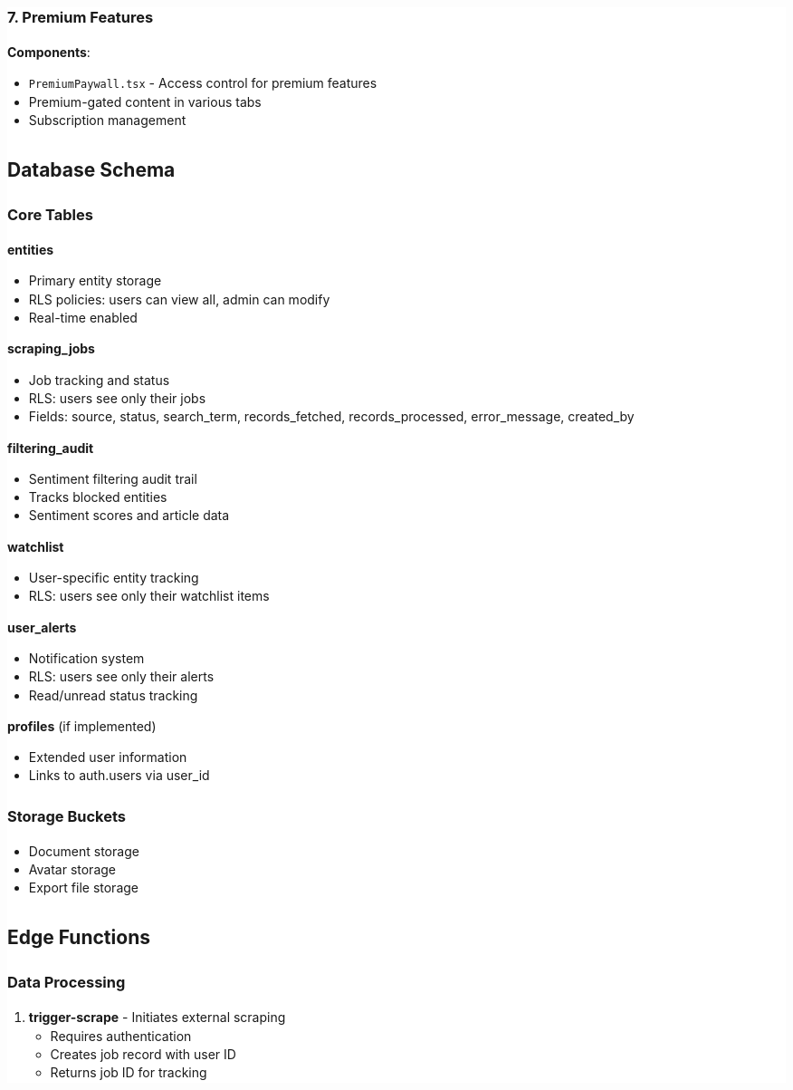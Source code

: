 ### 7. Premium Features

**Components**:
- `PremiumPaywall.tsx` - Access control for premium features
- Premium-gated content in various tabs
- Subscription management

## Database Schema

### Core Tables

**entities**
- Primary entity storage
- RLS policies: users can view all, admin can modify
- Real-time enabled

**scraping_jobs**
- Job tracking and status
- RLS: users see only their jobs
- Fields: source, status, search_term, records_fetched, records_processed, error_message, created_by

**filtering_audit**
- Sentiment filtering audit trail
- Tracks blocked entities
- Sentiment scores and article data

**watchlist**
- User-specific entity tracking
- RLS: users see only their watchlist items

**user_alerts**
- Notification system
- RLS: users see only their alerts
- Read/unread status tracking

**profiles** (if implemented)
- Extended user information
- Links to auth.users via user_id

### Storage Buckets
- Document storage
- Avatar storage
- Export file storage

## Edge Functions

### Data Processing
1. **trigger-scrape** - Initiates external scraping
   - Requires authentication
   - Creates job record with user ID
   - Returns job ID for tracking
